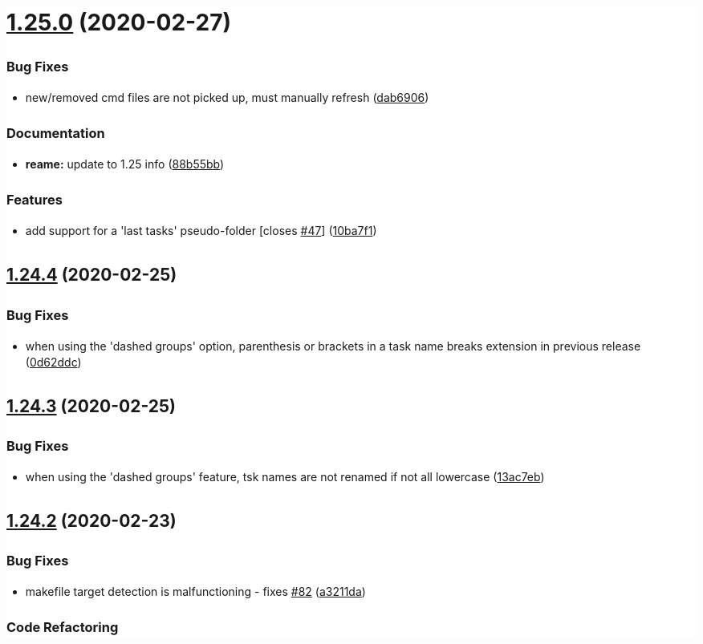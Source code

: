 # [1.25.0](https://github.com/spmeesseman/vscode-taskexplorer/compare/v1.24.4...v1.25.0) (2020-02-27)


### Bug Fixes

* new/removed cmd files are not picked up, must manually refresh ([dab6906](https://github.com/spmeesseman/vscode-taskexplorer/commit/dab6906))


### Documentation

* **reame:** update to 1.25 info ([88b55bb](https://github.com/spmeesseman/vscode-taskexplorer/commit/88b55bb))


### Features

* add support for a 'last tasks' pseudo-folder [closes [#47](https://github.com/spmeesseman/vscode-taskexplorer/issues/47)] ([10ba7f1](https://github.com/spmeesseman/vscode-taskexplorer/commit/10ba7f1))

## [1.24.4](https://github.com/spmeesseman/vscode-taskexplorer/compare/v1.24.3...v1.24.4) (2020-02-25)


### Bug Fixes

* when using the 'dashed groups' option, parenthesis or brackets in a task name breaks extension in previous release ([0d62ddc](https://github.com/spmeesseman/vscode-taskexplorer/commit/0d62ddc))

## [1.24.3](https://github.com/spmeesseman/vscode-taskexplorer/compare/v1.24.2...v1.24.3) (2020-02-25)


### Bug Fixes

* when using the 'dashed groups' feature, tsk names are not renamed if not all lowercase ([13ac7eb](https://github.com/spmeesseman/vscode-taskexplorer/commit/13ac7eb))

## [1.24.2](https://github.com/spmeesseman/vscode-taskexplorer/compare/v1.24.1...v1.24.2) (2020-02-23)


### Bug Fixes

* makefile target detection is malfunctioning - fixes [#82](https://github.com/spmeesseman/vscode-taskexplorer/issues/82) ([a3211da](https://github.com/spmeesseman/vscode-taskexplorer/commit/a3211da))


### Code Refactoring
